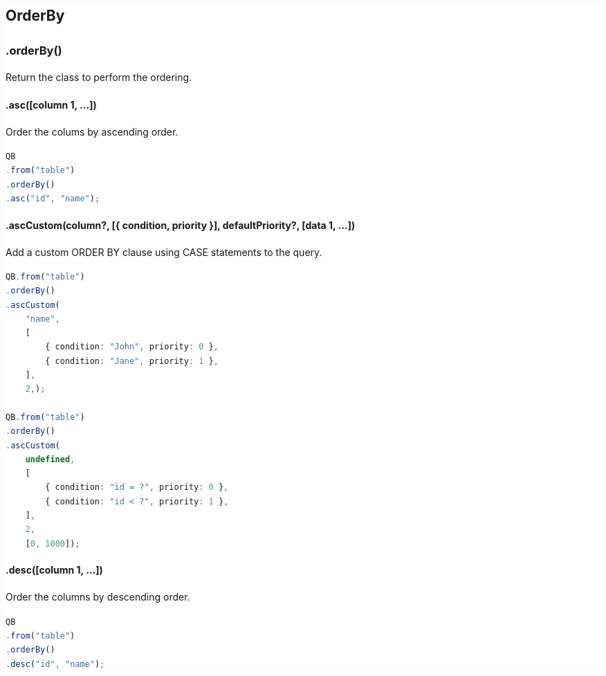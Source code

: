 ## OrderBy

### .orderBy()

Return the class to perform the ordering.

#### .asc(\[column 1, ...\])

Order the colums by ascending order.

```ts
QB
.from("table")
.orderBy()
.asc("id", "name");
```

#### .ascCustom(column?, \[{ condition, priority }\], defaultPriority?, \[data 1, ...\])

Add a custom ORDER BY clause using CASE statements to the query.

```ts
QB.from("table")
.orderBy()
.ascCustom(
    "name",
    [
        { condition: "John", priority: 0 },
        { condition: "Jane", priority: 1 },
    ],
    2,);

QB.from("table")
.orderBy()
.ascCustom(
    undefined,
    [
        { condition: "id = ?", priority: 0 },
        { condition: "id < ?", priority: 1 },
    ],
    2,
    [0, 1000]);
```

#### .desc(\[column 1, ...\])

Order the columns by descending order.

```ts
QB
.from("table")
.orderBy()
.desc("id", "name");
```
